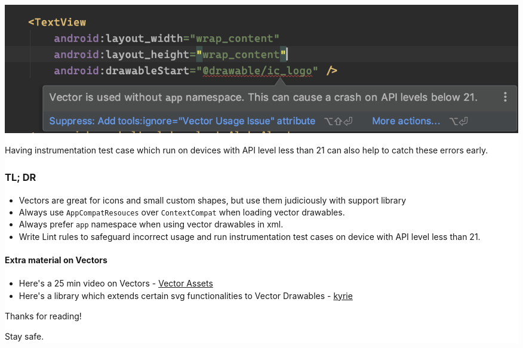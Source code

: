 ![](./textview-lint-error.png)

Having instrumentation test case which run on devices with API level less than 21 can also help to catch these errors early.


### TL; DR

- Vectors are great for icons and small custom shapes, but use them judiciously with support library
- Always use `AppCompatResouces` over `ContextCompat` when loading vector drawables.
- Always prefer `app` namespace when using vector drawables in xml.
- Write Lint rules to safeguard incorrect usage and run instrumentation test cases on device with API level less than 21.

#### Extra material on Vectors
- Here's a 25 min video on Vectors - [Vector Assets](https://youtu.be/fgbl34me3kk)
- Here's a library which extends certain svg functionalities to Vector Drawables - [kyrie](https://github.com/alexjlockwood/kyrie)

Thanks for reading!

Stay safe.
